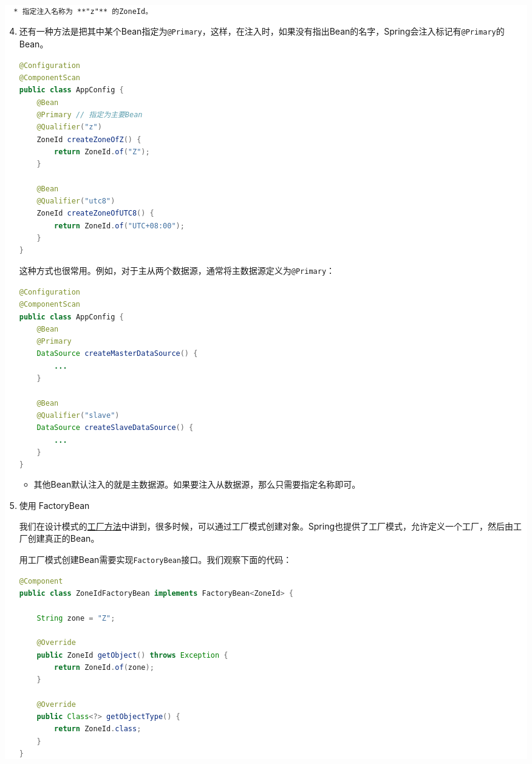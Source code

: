       * 指定注入名称为 **"z"** 的ZoneId。

   4. 还有一种方法是把其中某个Bean指定为`@Primary`，这样，在注入时，如果没有指出Bean的名字，Spring会注入标记有`@Primary`的Bean。

      ```java
      @Configuration
      @ComponentScan
      public class AppConfig {
          @Bean
          @Primary // 指定为主要Bean
          @Qualifier("z")
          ZoneId createZoneOfZ() {
              return ZoneId.of("Z");
          }
      
          @Bean
          @Qualifier("utc8")
          ZoneId createZoneOfUTC8() {
              return ZoneId.of("UTC+08:00");
          }
      }
      ```

      这种方式也很常用。例如，对于主从两个数据源，通常将主数据源定义为`@Primary`：

      ```java
      @Configuration
      @ComponentScan
      public class AppConfig {
          @Bean
          @Primary
          DataSource createMasterDataSource() {
              ...
          }
      
          @Bean
          @Qualifier("slave")
          DataSource createSlaveDataSource() {
              ...
          }
      }
      ```

      * 其他Bean默认注入的就是主数据源。如果要注入从数据源，那么只需要指定名称即可。

7. 使用 FactoryBean

   我们在设计模式的[工厂方法](https://www.liaoxuefeng.com/wiki/1252599548343744/1281319170474017)中讲到，很多时候，可以通过工厂模式创建对象。Spring也提供了工厂模式，允许定义一个工厂，然后由工厂创建真正的Bean。

   用工厂模式创建Bean需要实现`FactoryBean`接口。我们观察下面的代码：

   ```java
   @Component
   public class ZoneIdFactoryBean implements FactoryBean<ZoneId> {
   
       String zone = "Z";
   
       @Override
       public ZoneId getObject() throws Exception {
           return ZoneId.of(zone);
       }
   
       @Override
       public Class<?> getObjectType() {
           return ZoneId.class;
       }
   }
   ```